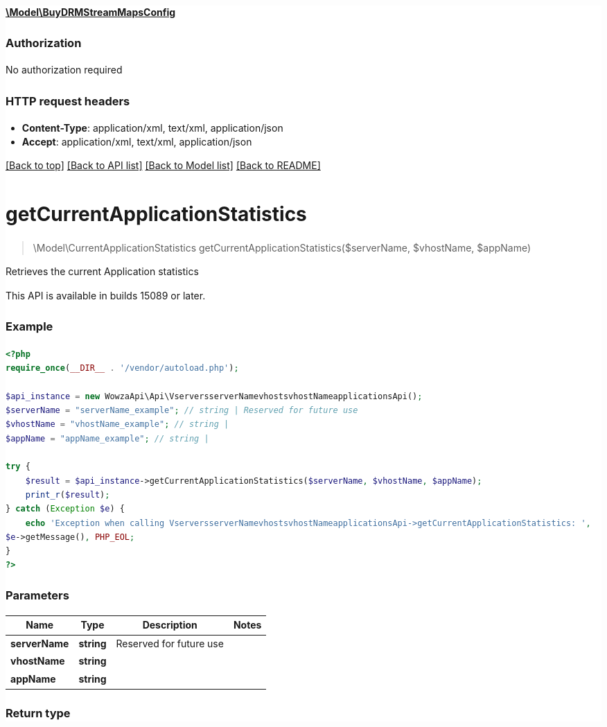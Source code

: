 [**\Model\BuyDRMStreamMapsConfig**](../Model/BuyDRMStreamMapsConfig.md)

### Authorization

No authorization required

### HTTP request headers

 - **Content-Type**: application/xml, text/xml, application/json
 - **Accept**: application/xml, text/xml, application/json

[[Back to top]](#) [[Back to API list]](../../README.md#documentation-for-api-endpoints) [[Back to Model list]](../../README.md#documentation-for-models) [[Back to README]](../../README.md)

# **getCurrentApplicationStatistics**
> \Model\CurrentApplicationStatistics getCurrentApplicationStatistics($serverName, $vhostName, $appName)

Retrieves the current Application statistics

This API is available in builds 15089 or later.

### Example
```php
<?php
require_once(__DIR__ . '/vendor/autoload.php');

$api_instance = new WowzaApi\Api\VserversserverNamevhostsvhostNameapplicationsApi();
$serverName = "serverName_example"; // string | Reserved for future use
$vhostName = "vhostName_example"; // string | 
$appName = "appName_example"; // string | 

try {
    $result = $api_instance->getCurrentApplicationStatistics($serverName, $vhostName, $appName);
    print_r($result);
} catch (Exception $e) {
    echo 'Exception when calling VserversserverNamevhostsvhostNameapplicationsApi->getCurrentApplicationStatistics: ', $e->getMessage(), PHP_EOL;
}
?>
```

### Parameters

Name | Type | Description  | Notes
------------- | ------------- | ------------- | -------------
 **serverName** | **string**| Reserved for future use |
 **vhostName** | **string**|  |
 **appName** | **string**|  |

### Return type
